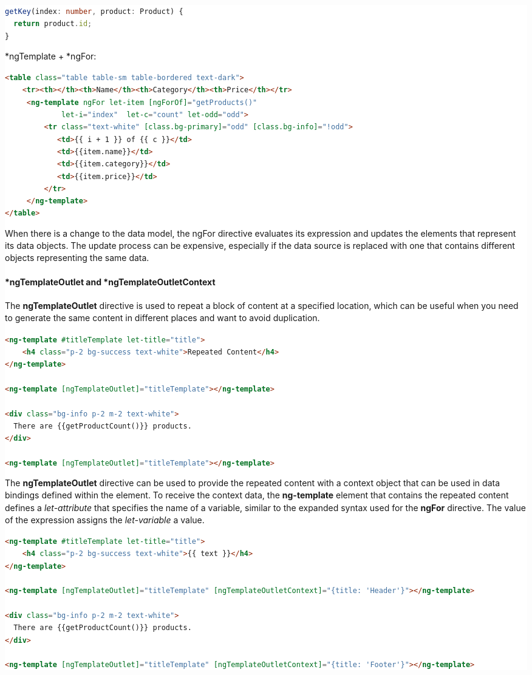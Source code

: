 ```typescript
getKey(index: number, product: Product) {
  return product.id;
}
```

*ngTemplate + *ngFor:

```html
<table class="table table-sm table-bordered text-dark">
    <tr><th></th><th>Name</th><th>Category</th><th>Price</th></tr>
     <ng-template ngFor let-item [ngForOf]="getProducts()"
             let-i="index"  let-c="count" let-odd="odd">
         <tr class="text-white" [class.bg-primary]="odd" [class.bg-info]="!odd">
            <td>{{ i + 1 }} of {{ c }}</td>
            <td>{{item.name}}</td>
            <td>{{item.category}}</td>
            <td>{{item.price}}</td>
         </tr>
     </ng-template>
</table>
```

When there is a change to the data model, the ngFor directive evaluates its expression and updates the elements that represent its data objects. The update process can be expensive, especially if the data source is replaced with one that contains different objects representing the same data.

#### *ngTemplateOutlet and *ngTemplateOutletContext

The **ngTemplateOutlet** directive is used to repeat a block of content at a specified location, which can be useful when you need to generate the same content in different places and want to avoid duplication.

```html
<ng-template #titleTemplate let-title="title">
    <h4 class="p-2 bg-success text-white">Repeated Content</h4>
</ng-template>

<ng-template [ngTemplateOutlet]="titleTemplate"></ng-template>
  
<div class="bg-info p-2 m-2 text-white">
  There are {{getProductCount()}} products.
</div>

<ng-template [ngTemplateOutlet]="titleTemplate"></ng-template>
```

The **ngTemplateOutlet** directive can be used to provide the repeated content with a context object that can be used in data bindings defined within the element.
To receive the context data, the **ng-template** element that contains the repeated content defines a _let-attribute_ that specifies the name of a variable, similar to the expanded syntax used for the **ngFor** directive. The value of the expression assigns the _let-variable_ a value.

```html
<ng-template #titleTemplate let-title="title">
    <h4 class="p-2 bg-success text-white">{{ text }}</h4>
</ng-template>

<ng-template [ngTemplateOutlet]="titleTemplate" [ngTemplateOutletContext]="{title: 'Header'}"></ng-template>
  
<div class="bg-info p-2 m-2 text-white">
  There are {{getProductCount()}} products.
</div>

<ng-template [ngTemplateOutlet]="titleTemplate" [ngTemplateOutletContext]="{title: 'Footer'}"></ng-template>
```

